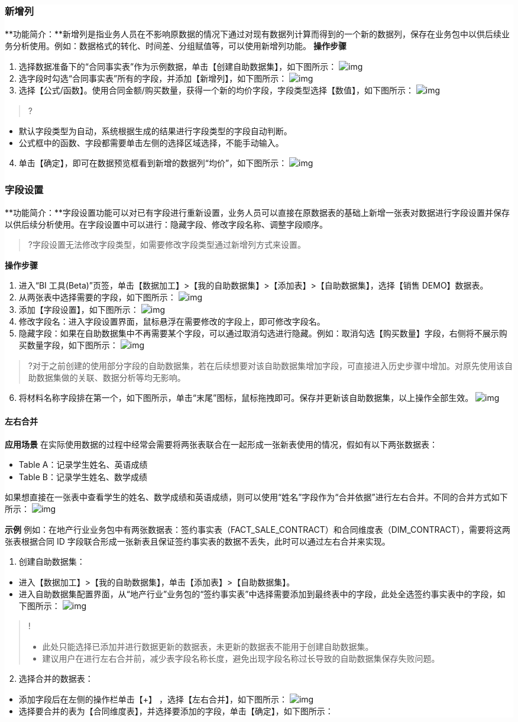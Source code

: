 ### 新增列
**功能简介：**新增列是指业务人员在不影响原数据的情况下通过对现有数据列计算而得到的一个新的数据列，保存在业务包中以供后续业务分析使用。例如：数据格式的转化、时间差、分组赋值等，可以使用新增列功能。
**操作步骤**
1. 选择数据准备下的“合同事实表”作为示例数据，单击【创建自助数据集】，如下图所示：
![img](https://main.qcloudimg.com/raw/985eff2681baebe02f6dc5d97c36d09e.png)
2. 选字段时勾选“合同事实表”所有的字段，并添加【新增列】，如下图所示：
![img](https://main.qcloudimg.com/raw/bbde8a1a71ec00f4c507056595b05333.png)
3. 选择【公式/函数】。使用合同金额/购买数量，获得一个新的均价字段，字段类型选择【数值】，如下图所示：
![img](https://main.qcloudimg.com/raw/c7e7287362f7db54bdf1639bb0d58cfb.png)
>?
 - 默认字段类型为自动，系统根据生成的结果进行字段类型的字段自动判断。
 - 公式框中的函数、字段都需要单击左侧的选择区域选择，不能手动输入。
4. 单击【确定】，即可在数据预览框看到新增的数据列“均价”，如下图所示：
![img](https://main.qcloudimg.com/raw/5aee5d22c306d1a8e4396a695fcf3f5a.png)

### 字段设置
**功能简介：**字段设置功能可以对已有字段进行重新设置，业务人员可以直接在原数据表的基础上新增一张表对数据进行字段设置并保存以供后续分析使用。在字段设置中可以进行：隐藏字段、修改字段名称、调整字段顺序。
>?字段设置无法修改字段类型，如需要修改字段类型通过新增列方式来设置。

**操作步骤**
1. 进入“BI 工具(Beta)”页签，单击【数据加工】>【我的自助数据集】>【添加表】>【自助数据集】，选择【销售 DEMO】数据表。
2. 从两张表中选择需要的字段，如下图所示：                 ![img](https://main.qcloudimg.com/raw/fa5ccbb51bbc20239cf8f8ff6815845e.png)
3. 添加【字段设置】，如下图所示：
![img](https://main.qcloudimg.com/raw/18464191ec57a6d76dcf48979ac902fa.png)
4. 修改字段名：进入字段设置界面，鼠标悬浮在需要修改的字段上，即可修改字段名。
5. 隐藏字段：如果在自助数据集中不再需要某个字段，可以通过取消勾选进行隐藏。例如：取消勾选【购买数量】字段，右侧将不展示购买数量字段，如下图所示：
![img](https://main.qcloudimg.com/raw/a59fe972f23e28e4e16d7a29165269ac.png)
>?对于之前创建的使用部分字段的自助数据集，若在后续想要对该自助数据集增加字段，可直接进入历史步骤中增加。对原先使用该自助数据集做的关联、数据分析等均无影响。
6. 将材料名称字段排在第一个，如下图所示，单击“末尾”图标，鼠标拖拽即可。保存并更新该自助数据集，以上操作全部生效。
![img](https://main.qcloudimg.com/raw/b1c6e04cb319d0315fe3ce5e6d75a0c6.png)

#### 左右合并
**应用场景**
在实际使用数据的过程中经常会需要将两张表联合在一起形成一张新表使用的情况，假如有以下两张数据表：
- Table A：记录学生姓名、英语成绩
- Table B：记录学生姓名、数学成绩

如果想直接在一张表中查看学生的姓名、数学成绩和英语成绩，则可以使用“姓名”字段作为“合并依据”进行左右合并。不同的合并方式如下所示：
 ![img](https://main.qcloudimg.com/raw/994a34c8293d45b75b1fe899dcc9ba9a.png)

**示例**
例如：在地产行业业务包中有两张数据表：签约事实表（FACT_SALE_CONTRACT）和合同维度表（DIM_CONTRACT），需要将这两张表根据合同 ID 字段联合形成一张新表且保证签约事实表的数据不丢失，此时可以通过左右合并来实现。
1. 创建自助数据集：
 - 进入【数据加工】>【我的自助数据集】，单击【添加表】>【自助数据集】。
 - 进入自助数据集配置界面，从“地产行业”业务包的“签约事实表”中选择需要添加到最终表中的字段，此处全选签约事实表中的字段，如下图所示：
![img](https://main.qcloudimg.com/raw/820f6d4305cb6da3d9ce99e56d26f2fd.png)
>!
>- 此处只能选择已添加并进行数据更新的数据表，未更新的数据表不能用于创建自助数据集。
>- 建议用户在进行左右合并前，减少表字段名称长度，避免出现字段名称过长导致的自助数据集保存失败问题。
2. 选择合并的数据表：
 - 添加字段后在左侧的操作栏单击【+】 ，选择【左右合并】，如下图所示：
 ![img](https://main.qcloudimg.com/raw/f6b1127bfc187bca6ac63725a6842885.png)
 - 选择要合并的表为【合同维度表】，并选择要添加的字段，单击【确定】，如下图所示：